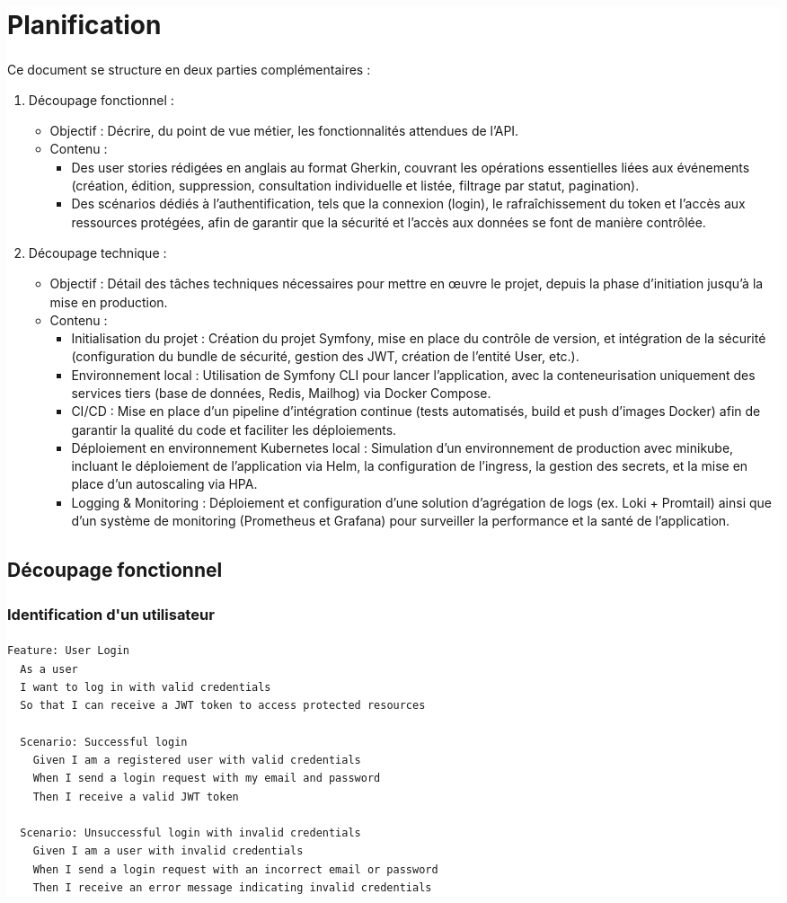 # Planification

Ce document se structure en deux parties complémentaires :

1. Découpage fonctionnel :
   - Objectif : Décrire, du point de vue métier, les fonctionnalités attendues de l’API.
   - Contenu :
     - Des user stories rédigées en anglais au format Gherkin, couvrant les opérations essentielles liées aux événements (création, édition, suppression, consultation individuelle et listée, filtrage par statut, pagination).
     - Des scénarios dédiés à l’authentification, tels que la connexion (login), le rafraîchissement du token et l’accès aux ressources protégées, afin de garantir que la sécurité et l’accès aux données se font de manière contrôlée.

2. Découpage technique :
   - Objectif : Détail des tâches techniques nécessaires pour mettre en œuvre le projet, depuis la phase d’initiation jusqu’à la mise en production.
   - Contenu :
     - Initialisation du projet : Création du projet Symfony, mise en place du contrôle de version, et intégration de la sécurité (configuration du bundle de sécurité, gestion des JWT, création de l’entité User, etc.).
     - Environnement local : Utilisation de Symfony CLI pour lancer l’application, avec la conteneurisation uniquement des services tiers (base de données, Redis, Mailhog) via Docker Compose.
     - CI/CD : Mise en place d’un pipeline d’intégration continue (tests automatisés, build et push d’images Docker) afin de garantir la qualité du code et faciliter les déploiements.
     - Déploiement en environnement Kubernetes local : Simulation d’un environnement de production avec minikube, incluant le déploiement de l’application via Helm, la configuration de l’ingress, la gestion des secrets, et la mise en place d’un autoscaling via HPA.
     - Logging & Monitoring : Déploiement et configuration d’une solution d’agrégation de logs (ex. Loki + Promtail) ainsi que d’un système de monitoring (Prometheus et Grafana) pour surveiller la performance et la santé de l’application.

## Découpage fonctionnel

### Identification d'un utilisateur

```gherkin
Feature: User Login
  As a user
  I want to log in with valid credentials
  So that I can receive a JWT token to access protected resources

  Scenario: Successful login
    Given I am a registered user with valid credentials
    When I send a login request with my email and password
    Then I receive a valid JWT token

  Scenario: Unsuccessful login with invalid credentials
    Given I am a user with invalid credentials
    When I send a login request with an incorrect email or password
    Then I receive an error message indicating invalid credentials
```
